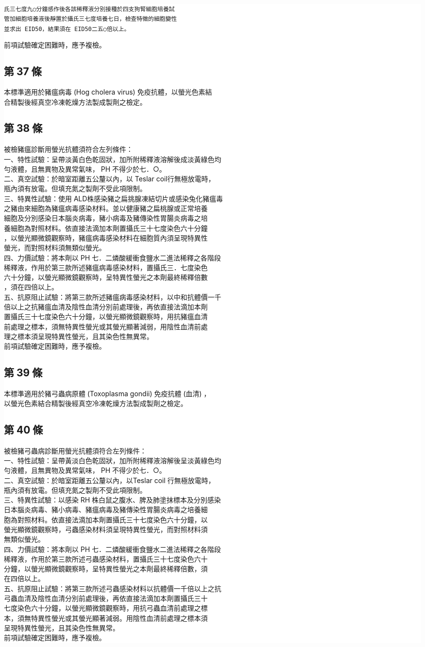     氏三七度九○分鐘感作後各該稀釋液分別接種於四支狗腎細胞培養試  
    管加細胞培養液後靜置於攝氏三七度培養七日，檢查特徵的細胞變性  
    並求出 EID50，結果須在 EID50二五○倍以上。  
前項試驗確定困難時，應予複檢。

第 37 條
--------
本標準適用於豬瘟病毒 (Hog cholera virus)  免疫抗體，以螢光色素結  
合精製後經真空冷凍乾燥方法製成製劑之檢定。

第 38 條
--------
被檢豬瘟診斷用螢光抗體須符合左列條件：  
一、特性試驗：呈帶淡黃白色乾固狀，加所附稀釋液溶解後成淡黃綠色均  
    勻液體，且無異物及異常氣味， PH 不得少於七．○。  
二、真空試驗：於暗室距離五公釐以內，以 Teslar coil行無極放電時，  
    瓶內須有放電。但填充氮之製劑不受此項限制。  
三、特異性試驗：使用 ALD株感染豬之扁挑腺凍結切片或感染兔化豬瘟毒  
    之豬由來細胞為豬瘟病毒感染材料。並以健康豬之扁桃腺或正常培養  
    細胞及分別感染日本腦炎病毒，豬小病毒及豬傳染性胃腸炎病毒之培  
    養細胞為對照材料。依直接法滴加本劑置攝氏三十七度染色六十分鐘  
    ，以螢光顯微鏡觀察時，豬瘟病毒感染材料在細胞質內須呈現特異性  
    螢光，而對照材料須無類似螢光。  
四、力價試驗：將本劑以 PH 七．二燐酸緩衝食鹽水二進法稀釋之各階段  
    稀釋液，作用於第三款所述豬瘟病毒感染材料，置攝氏三．七度染色  
    六十分鐘，以螢光顯微鏡觀察時，呈特異性螢光之本劑最終稀釋倍數  
    ，須在四倍以上。  
五、抗原阻止試驗：將第三款所述豬瘟病毒感染材料，以中和抗體價一千  
    倍以上之抗豬瘟血清及陰性血清分別前處理後，再依直接法滴加本劑  
    置攝氏三十七度染色六十分鐘，以螢光顯微鏡觀察時，用抗豬瘟血清  
    前處理之標本，須無特異性螢光或其螢光顯著減弱，用陰性血清前處  
    理之標本須呈現特異性螢光，且其染色性無異常。  
前項試驗確定困難時，應予複檢。

第 39 條
--------
本標準適用於豬弓蟲病原體 (Toxoplasma gondii)  免疫抗體 (血清) ，  
以螢光色素結合精製後經真空冷凍乾燥方法製成製劑之檢定。

第 40 條
--------
被檢豬弓蟲病診斷用螢光抗體須符合左列條件：  
一、特性試驗：呈帶黃淡白色乾固狀，加所附稀釋液溶解後呈淡黃綠色均  
    勻液體，且無異物及異常氣味， PH 不得少於七．○。  
二、真空試驗：於暗室距離五公釐以內，以Teslar coil 行無極放電時，  
    瓶內須有放電。但填充氮之製劑不受此項限制。  
三、特異性試驗：以感染 RH 株白鼠之腹水、脾及肺塗抹標本及分別感染  
    日本腦炎病毒、豬小病毒、豬瘟病毒及豬傳染性胃腸炎病毒之培養細  
    胞為對照材料。依直接法滴加本劑置攝氏三十七度染色六十分鐘，以  
    螢光顯微鏡觀察時，弓蟲感染材料須呈現特異性螢光，而對照材料須  
    無類似螢光。  
四、力價試驗：將本劑以 PH 七．二燐酸緩衝食鹽水二進法稀釋之各階段  
    稀釋液，作用於第三款所述弓蟲感染材料，置攝氏三十七度染色六十  
    分鐘，以螢光顯微鏡觀察時，呈特異性螢光之本劑最終稀釋倍數，須  
    在四倍以上。  
五、抗原阻止試驗：將第三款所述弓蟲感染材料以抗體價一千倍以上之抗  
    弓蟲血清及陰性血清分別前處理後，再依直接法滴加本劑置攝氏三十  
    七度染色六十分鐘，以螢光顯微鏡觀察時，用抗弓蟲血清前處理之標  
    本，須無特異性螢光或其螢光顯著減弱。用陰性血清前處理之標本須  
    呈現特異性螢光，且其染色性無異常。  
前項試驗確定困難時，應予複檢。
